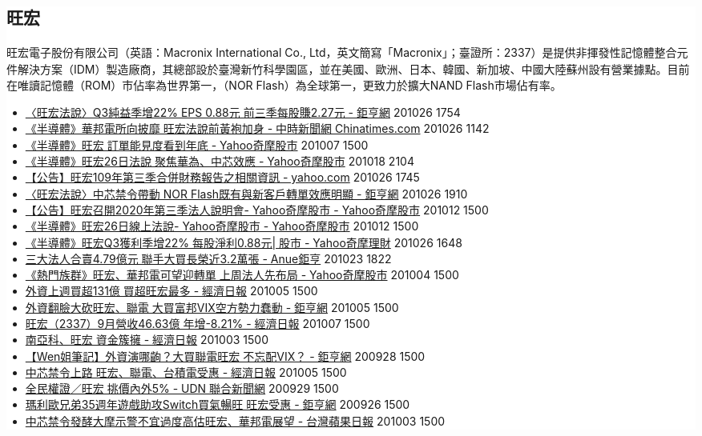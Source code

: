 ## 旺宏

旺宏電子股份有限公司（英語：Macronix International Co., Ltd，英文簡寫「Macronix」；臺證所：2337）是提供非揮發性記憶體整合元件解決方案（IDM）製造廠商，其總部設於臺灣新竹科學園區，並在美國、歐洲、日本、韓國、新加坡、中國大陸蘇州設有營業據點。目前在唯讀記憶體（ROM）市佔率為世界第一，（NOR Flash）為全球第一，更致力於擴大NAND Flash市場佔有率。
- [〈旺宏法說〉Q3純益季增22% EPS 0.88元 前三季每股賺2.27元 - 鉅亨網](https://news.cnyes.com/news/id/4536150 "〈旺宏法說〉Q3純益季增22% EPS 0.88元 前三季每股賺2.27元 - 鉅亨網") 201026 1754
- [《半導體》華邦電所向披靡 旺宏法說前黃袍加身 - 中時新聞網 Chinatimes.com](https://www.chinatimes.com/realtimenews/20201026002109-260410 "《半導體》華邦電所向披靡 旺宏法說前黃袍加身 - 中時新聞網 Chinatimes.com") 201026 1142
- [《半導體》旺宏 訂單能見度看到年底 - Yahoo奇摩股市](https://tw.stock.yahoo.com/news/%E5%8D%8A%E5%B0%8E%E9%AB%94-%E6%97%BA%E5%AE%8F-%E8%A8%82%E5%96%AE%E8%83%BD%E8%A6%8B%E5%BA%A6%E7%9C%8B%E5%88%B0%E5%B9%B4%E5%BA%95-233955131.html "《半導體》旺宏 訂單能見度看到年底 - Yahoo奇摩股市") 201007 1500
- [《半導體》旺宏26日法說 聚焦華為、中芯效應 - Yahoo奇摩股市](https://tw.stock.yahoo.com/news/%E5%8D%8A%E5%B0%8E%E9%AB%94-%E6%97%BA%E5%AE%8F26%E6%97%A5%E6%B3%95%E8%AA%AA-%E8%81%9A%E7%84%A6%E8%8F%AF%E7%82%BA-%E4%B8%AD%E8%8A%AF%E6%95%88%E6%87%89-040451296.html "《半導體》旺宏26日法說 聚焦華為、中芯效應 - Yahoo奇摩股市") 201018 2104
- [【公告】旺宏109年第三季合併財務報告之相關資訊 - yahoo.com](https://tw.stock.yahoo.com/news/%E5%85%AC%E5%91%8A-%E6%97%BA%E5%AE%8F109%E5%B9%B4%E7%AC%AC%E4%B8%89%E5%AD%A3%E5%90%88%E4%BD%B5%E8%B2%A1%E5%8B%99%E5%A0%B1%E5%91%8A%E4%B9%8B%E7%9B%B8%E9%97%9C%E8%B3%87%E8%A8%8A-094511454.html "【公告】旺宏109年第三季合併財務報告之相關資訊 - yahoo.com") 201026 1745
- [〈旺宏法說〉中芯禁令帶動 NOR Flash既有與新客戶轉單效應明顯 - 鉅亨網](https://news.cnyes.com/news/id/4536175?exp=a "〈旺宏法說〉中芯禁令帶動 NOR Flash既有與新客戶轉單效應明顯 - 鉅亨網") 201026 1910
- [【公告】旺宏召開2020年第三季法人說明會- Yahoo奇摩股市 - Yahoo奇摩股市](https://tw.stock.yahoo.com/news/%E5%85%AC%E5%91%8A-%E6%97%BA%E5%AE%8F%E5%8F%AC%E9%96%8B2020%E5%B9%B4%E7%AC%AC%E4%B8%89%E5%AD%A3%E6%B3%95%E4%BA%BA%E8%AA%AA%E6%98%8E%E6%9C%83-063204829.html "【公告】旺宏召開2020年第三季法人說明會- Yahoo奇摩股市 - Yahoo奇摩股市") 201012 1500
- [《半導體》旺宏26日線上法說- Yahoo奇摩股市 - Yahoo奇摩股市](https://tw.stock.yahoo.com/news/%E5%8D%8A%E5%B0%8E%E9%AB%94-%E6%97%BA%E5%AE%8F26%E6%97%A5%E7%B7%9A%E4%B8%8A%E6%B3%95%E8%AA%AA-062459758.html "《半導體》旺宏26日線上法說- Yahoo奇摩股市 - Yahoo奇摩股市") 201012 1500
- [《半導體》旺宏Q3獲利季增22% 每股淨利0.88元| 股市 - Yahoo奇摩理財](https://tw.mobi.yahoo.com/finance/%E5%8D%8A%E5%B0%8E%E9%AB%94-%E6%97%BA%E5%AE%8Fq3%E7%8D%B2%E5%88%A9%E5%AD%A3%E5%A2%9E22-%E6%AF%8F%E8%82%A1%E6%B7%A8%E5%88%A90-88%E5%85%83-084812957.html "《半導體》旺宏Q3獲利季增22% 每股淨利0.88元| 股市 - Yahoo奇摩理財") 201026 1648
- [三大法人合賣4.79億元 聯手大買長榮近3.2萬張 - Anue鉅亨](https://news.cnyes.com/news/id/4535804 "三大法人合賣4.79億元 聯手大買長榮近3.2萬張 - Anue鉅亨") 201023 1822
- [《熱門族群》旺宏、華邦電可望迎轉單 上周法人先布局 - Yahoo奇摩股市](https://tw.stock.yahoo.com/news/%E7%86%B1%E9%96%80%E6%97%8F%E7%BE%A4-%E6%97%BA%E5%AE%8F-%E8%8F%AF%E9%82%A6%E9%9B%BB%E5%8F%AF%E6%9C%9B%E8%BF%8E%E8%BD%89%E5%96%AE-%E4%B8%8A%E5%91%A8%E6%B3%95%E4%BA%BA%E5%85%88%E5%B8%83%E5%B1%80-025829118.html "《熱門族群》旺宏、華邦電可望迎轉單 上周法人先布局 - Yahoo奇摩股市") 201004 1500
- [外資上週買超131億 買超旺宏最多 - 經濟日報](https://money.udn.com/money/story/5612/4911074 "外資上週買超131億 買超旺宏最多 - 經濟日報") 201005 1500
- [外資翻臉大砍旺宏、聯電 大買富邦VIX空方勢力蠢動 - 鉅亨網](https://m.cnyes.com/news/id/4529465 "外資翻臉大砍旺宏、聯電 大買富邦VIX空方勢力蠢動 - 鉅亨網") 201005 1500
- [旺宏（2337）9月營收46.63億 年增-8.21% - 經濟日報](https://money.udn.com/money/story/12509/4917702 "旺宏（2337）9月營收46.63億 年增-8.21% - 經濟日報") 201007 1500
- [南亞科、旺宏 資金簇擁 - 經濟日報](https://money.udn.com/money/story/5710/4905840 "南亞科、旺宏 資金簇擁 - 經濟日報") 201003 1500
- [【Wen姐筆記】外資演哪齣？大買聯電旺宏 不忘配VIX？ - 鉅亨網](https://news.cnyes.com/news/id/4528527 "【Wen姐筆記】外資演哪齣？大買聯電旺宏 不忘配VIX？ - 鉅亨網") 200928 1500
- [中芯禁令上路 旺宏、聯電、台積電受惠 - 經濟日報](https://money.udn.com/money/story/5612/4910620 "中芯禁令上路 旺宏、聯電、台積電受惠 - 經濟日報") 201005 1500
- [全民權證／旺宏 挑價內外5% - UDN 聯合新聞網](https://udn.com/news/story/7255/4895436 "全民權證／旺宏 挑價內外5% - UDN 聯合新聞網") 200929 1500
- [瑪利歐兄弟35週年遊戲助攻Switch買氣暢旺 旺宏受惠 - 鉅亨網](https://m.cnyes.com/news/id/4527951 "瑪利歐兄弟35週年遊戲助攻Switch買氣暢旺 旺宏受惠 - 鉅亨網") 200926 1500
- [中芯禁令發酵大摩示警不宜過度高估旺宏、華邦電展望 - 台灣蘋果日報](https://tw.appledaily.com/property/20201003/6YUYQW45G5APJMDHZ5Z5VXIGDM/ "中芯禁令發酵大摩示警不宜過度高估旺宏、華邦電展望 - 台灣蘋果日報") 201003 1500
